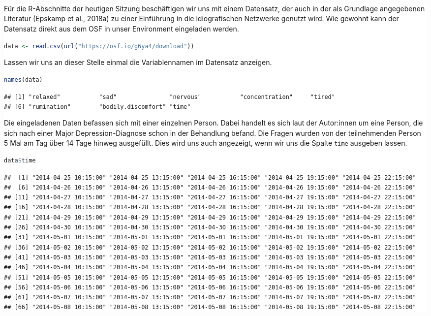 Für die R-Abschnitte der heutigen Sitzung beschäftigen wir uns mit einem Datensatz, der auch in der als Grundlage angegebenen Literatur (Epskamp et al., 2018a) zu einer Einführung in die idiografischen Netzwerke genutzt wird. Wie gewohnt kann der Datensatz direkt aus dem OSF in unser Environment eingeladen werden. 


```r
data <- read.csv(url("https://osf.io/g6ya4/download"))
```

Lassen wir uns an dieser Stelle einmal die Variablennamen im Datensatz anzeigen. 


```r
names(data)
```

```
## [1] "relaxed"           "sad"               "nervous"           "concentration"     "tired"            
## [6] "rumination"        "bodily.discomfort" "time"
```
Die eingeladenen Daten befassen sich mit einer einzelnen Person. Dabei handelt es sich laut der Autor:innen um eine Person, die sich nach einer Major Depression-Diagnose schon in der Behandlung befand. Die Fragen wurden von der teilnehmenden Person 5 Mal am Tag über 14 Tage hinweg ausgefüllt. Dies wird uns auch angezeigt, wenn wir uns die Spalte `time` ausgeben lassen.


```r
data$time
```

```
##  [1] "2014-04-25 10:15:00" "2014-04-25 13:15:00" "2014-04-25 16:15:00" "2014-04-25 19:15:00" "2014-04-25 22:15:00"
##  [6] "2014-04-26 10:15:00" "2014-04-26 13:15:00" "2014-04-26 16:15:00" "2014-04-26 19:15:00" "2014-04-26 22:15:00"
## [11] "2014-04-27 10:15:00" "2014-04-27 13:15:00" "2014-04-27 16:15:00" "2014-04-27 19:15:00" "2014-04-27 22:15:00"
## [16] "2014-04-28 10:15:00" "2014-04-28 13:15:00" "2014-04-28 16:15:00" "2014-04-28 19:15:00" "2014-04-28 22:15:00"
## [21] "2014-04-29 10:15:00" "2014-04-29 13:15:00" "2014-04-29 16:15:00" "2014-04-29 19:15:00" "2014-04-29 22:15:00"
## [26] "2014-04-30 10:15:00" "2014-04-30 13:15:00" "2014-04-30 16:15:00" "2014-04-30 19:15:00" "2014-04-30 22:15:00"
## [31] "2014-05-01 10:15:00" "2014-05-01 13:15:00" "2014-05-01 16:15:00" "2014-05-01 19:15:00" "2014-05-01 22:15:00"
## [36] "2014-05-02 10:15:00" "2014-05-02 13:15:00" "2014-05-02 16:15:00" "2014-05-02 19:15:00" "2014-05-02 22:15:00"
## [41] "2014-05-03 10:15:00" "2014-05-03 13:15:00" "2014-05-03 16:15:00" "2014-05-03 19:15:00" "2014-05-03 22:15:00"
## [46] "2014-05-04 10:15:00" "2014-05-04 13:15:00" "2014-05-04 16:15:00" "2014-05-04 19:15:00" "2014-05-04 22:15:00"
## [51] "2014-05-05 10:15:00" "2014-05-05 13:15:00" "2014-05-05 16:15:00" "2014-05-05 19:15:00" "2014-05-05 22:15:00"
## [56] "2014-05-06 10:15:00" "2014-05-06 13:15:00" "2014-05-06 16:15:00" "2014-05-06 19:15:00" "2014-05-06 22:15:00"
## [61] "2014-05-07 10:15:00" "2014-05-07 13:15:00" "2014-05-07 16:15:00" "2014-05-07 19:15:00" "2014-05-07 22:15:00"
## [66] "2014-05-08 10:15:00" "2014-05-08 13:15:00" "2014-05-08 16:15:00" "2014-05-08 19:15:00" "2014-05-08 22:15:00"
```
